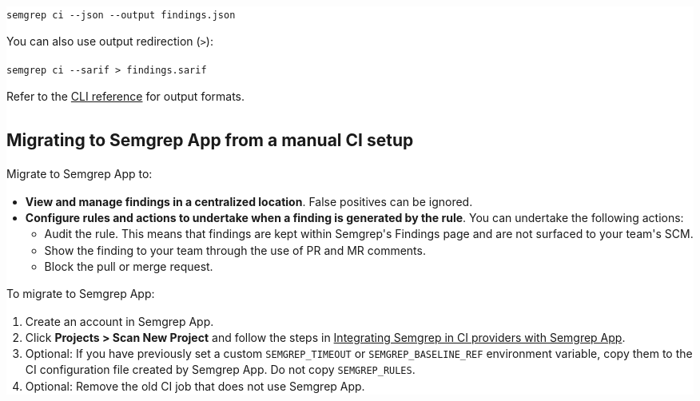 `semgrep ci --json --output findings.json`

You can also use output redirection (`>`):

`semgrep ci --sarif > findings.sarif`

Refer to the [CLI reference](/cli-reference) for output formats.

## Migrating to Semgrep App from a manual CI setup

Migrate to Semgrep App to:

* **View and manage findings in a centralized location**. False positives can be ignored.
* **Configure rules and actions to undertake when a finding is generated by the rule**. You can undertake the following actions:
    * Audit the rule. This means that findings are kept within Semgrep's Findings page and are not surfaced to your team's SCM.
    * Show the finding to your team through the use of PR and MR comments.
    * Block the pull or merge request.

To migrate to Semgrep App:

1. Create an account in Semgrep App.
2. Click **Projects > Scan New Project** and follow the steps in [Integrating Semgrep in CI providers with Semgrep App](/semgrep-app/getting-started-with-semgrep-app).
3. Optional: If you have previously set a custom `SEMGREP_TIMEOUT` or `SEMGREP_BASELINE_REF` environment variable, copy them to the CI configuration file created by Semgrep App. Do not copy `SEMGREP_RULES`.
4. Optional: Remove the old CI job that does not use Semgrep App.

<MoreHelp />
